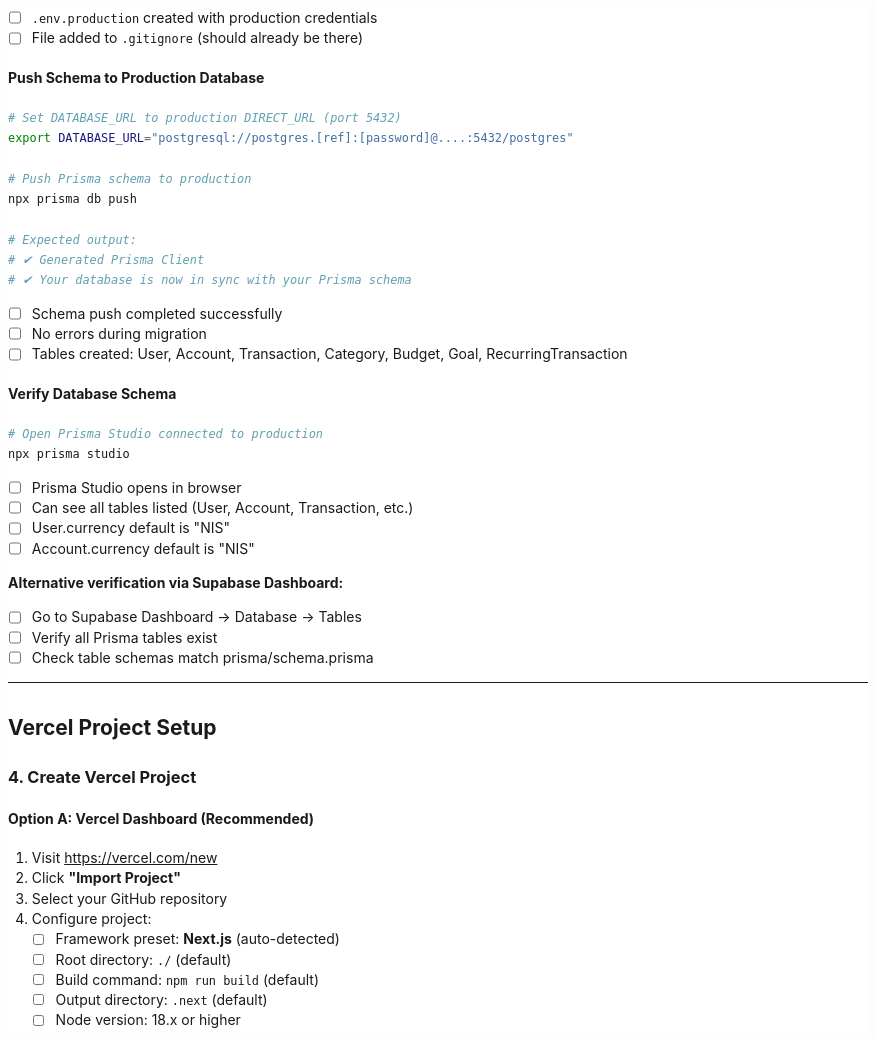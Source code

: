 - [ ] `.env.production` created with production credentials
- [ ] File added to `.gitignore` (should already be there)

#### Push Schema to Production Database

```bash
# Set DATABASE_URL to production DIRECT_URL (port 5432)
export DATABASE_URL="postgresql://postgres.[ref]:[password]@....:5432/postgres"

# Push Prisma schema to production
npx prisma db push

# Expected output:
# ✔ Generated Prisma Client
# ✔ Your database is now in sync with your Prisma schema
```

- [ ] Schema push completed successfully
- [ ] No errors during migration
- [ ] Tables created: User, Account, Transaction, Category, Budget, Goal, RecurringTransaction

#### Verify Database Schema

```bash
# Open Prisma Studio connected to production
npx prisma studio
```

- [ ] Prisma Studio opens in browser
- [ ] Can see all tables listed (User, Account, Transaction, etc.)
- [ ] User.currency default is "NIS"
- [ ] Account.currency default is "NIS"

**Alternative verification via Supabase Dashboard:**
- [ ] Go to Supabase Dashboard → Database → Tables
- [ ] Verify all Prisma tables exist
- [ ] Check table schemas match prisma/schema.prisma

---

## Vercel Project Setup

### 4. Create Vercel Project

#### Option A: Vercel Dashboard (Recommended)

1. Visit https://vercel.com/new
2. Click **"Import Project"**
3. Select your GitHub repository
4. Configure project:
   - [ ] Framework preset: **Next.js** (auto-detected)
   - [ ] Root directory: `./` (default)
   - [ ] Build command: `npm run build` (default)
   - [ ] Output directory: `.next` (default)
   - [ ] Node version: 18.x or higher
